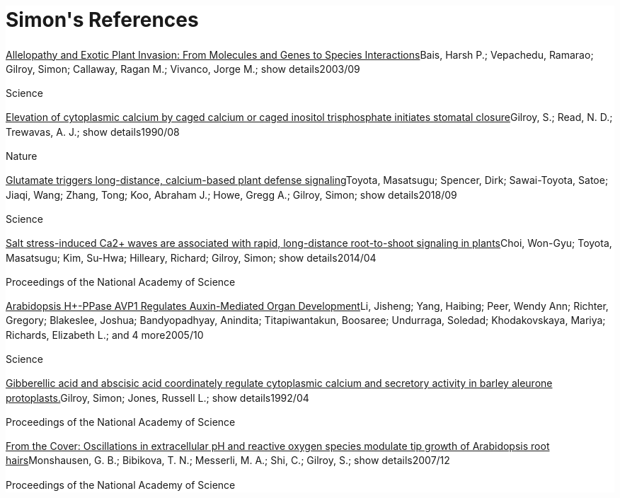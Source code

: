 # Simon's References



[Allelopathy and Exotic Plant Invasion: From Molecules and Genes to Species Interactions](https://scixplorer.org/abs/2003Sci...301.1377B/abstract)Bais, Harsh P.; Vepachedu, Ramarao; Gilroy, Simon; Callaway, Ragan M.; Vivanco, Jorge M.; show details2003/09

Science



[Elevation of cytoplasmic calcium by caged calcium or caged inositol trisphosphate initiates stomatal closure](https://scixplorer.org/abs/1990Natur.346..769G/abstract)Gilroy, S.; Read, N. D.; Trewavas, A. J.; show details1990/08

Nature





[Glutamate triggers long-distance, calcium-based plant defense signaling](https://scixplorer.org/abs/2018Sci...361.1112T/abstract)Toyota, Masatsugu; Spencer, Dirk; Sawai-Toyota, Satoe; Jiaqi, Wang; Zhang, Tong; Koo, Abraham J.; Howe, Gregg A.; Gilroy, Simon; show details2018/09

Science





[Salt stress-induced Ca2+ waves are associated with rapid, long-distance root-to-shoot signaling in plants](https://scixplorer.org/abs/2014PNAS..111.6497C/abstract)Choi, Won-Gyu; Toyota, Masatsugu; Kim, Su-Hwa; Hilleary, Richard; Gilroy, Simon; show details2014/04

Proceedings of the National Academy of Science



[Arabidopsis H+-PPase AVP1 Regulates Auxin-Mediated Organ Development](https://scixplorer.org/abs/2005Sci...310..121L/abstract)Li, Jisheng; Yang, Haibing; Peer, Wendy Ann; Richter, Gregory; Blakeslee, Joshua; Bandyopadhyay, Anindita; Titapiwantakun, Boosaree; Undurraga, Soledad; Khodakovskaya, Mariya; Richards, Elizabeth L.; and 4 more2005/10

Science



[Gibberellic acid and abscisic acid coordinately regulate cytoplasmic calcium and secretory activity in barley aleurone protoplasts.](https://scixplorer.org/abs/1992PNAS...89.3591G/abstract)Gilroy, Simon; Jones, Russell L.; show details1992/04

Proceedings of the National Academy of Science



[From the Cover: Oscillations in extracellular pH and reactive oxygen species modulate tip growth of Arabidopsis root hairs](https://scixplorer.org/abs/2007PNAS..10420996M/abstract)Monshausen, G. B.; Bibikova, T. N.; Messerli, M. A.; Shi, C.; Gilroy, S.; show details2007/12

Proceedings of the National Academy of Science



